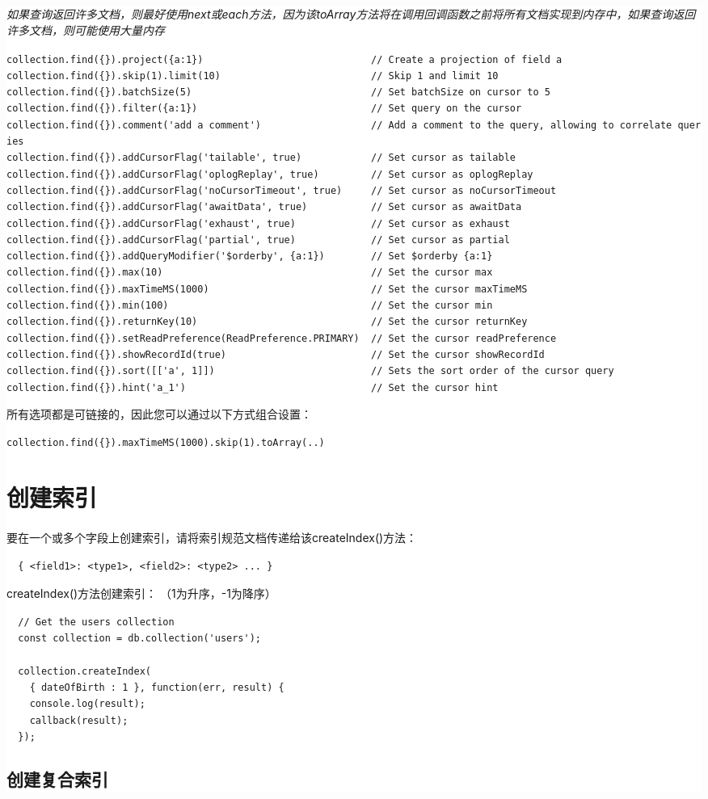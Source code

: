 *如果查询返回许多文档，则最好使用next或each方法，因为该toArray方法将在调用回调函数之前将所有文档实现到内存中，如果查询返回许多文档，则可能使用大量内存*

```
collection.find({}).project({a:1})                             // Create a projection of field a
collection.find({}).skip(1).limit(10)                          // Skip 1 and limit 10
collection.find({}).batchSize(5)                               // Set batchSize on cursor to 5
collection.find({}).filter({a:1})                              // Set query on the cursor
collection.find({}).comment('add a comment')                   // Add a comment to the query, allowing to correlate queries
collection.find({}).addCursorFlag('tailable', true)            // Set cursor as tailable
collection.find({}).addCursorFlag('oplogReplay', true)         // Set cursor as oplogReplay
collection.find({}).addCursorFlag('noCursorTimeout', true)     // Set cursor as noCursorTimeout
collection.find({}).addCursorFlag('awaitData', true)           // Set cursor as awaitData
collection.find({}).addCursorFlag('exhaust', true)             // Set cursor as exhaust
collection.find({}).addCursorFlag('partial', true)             // Set cursor as partial
collection.find({}).addQueryModifier('$orderby', {a:1})        // Set $orderby {a:1}
collection.find({}).max(10)                                    // Set the cursor max
collection.find({}).maxTimeMS(1000)                            // Set the cursor maxTimeMS
collection.find({}).min(100)                                   // Set the cursor min
collection.find({}).returnKey(10)                              // Set the cursor returnKey
collection.find({}).setReadPreference(ReadPreference.PRIMARY)  // Set the cursor readPreference
collection.find({}).showRecordId(true)                         // Set the cursor showRecordId
collection.find({}).sort([['a', 1]])                           // Sets the sort order of the cursor query
collection.find({}).hint('a_1')                                // Set the cursor hint
```
所有选项都是可链接的，因此您可以通过以下方式组合设置：

```
collection.find({}).maxTimeMS(1000).skip(1).toArray(..)
```



# 创建索引

要在一个或多个字段上创建索引，请将索引规范文档传递给该createIndex()方法：

```
  { <field1>: <type1>, <field2>: <type2> ... }
```

createIndex()方法创建索引： （1为升序，-1为降序）
```
  // Get the users collection
  const collection = db.collection('users');
  
  collection.createIndex(
    { dateOfBirth : 1 }, function(err, result) {
    console.log(result);
    callback(result);
  });
```

## 创建复合索引

